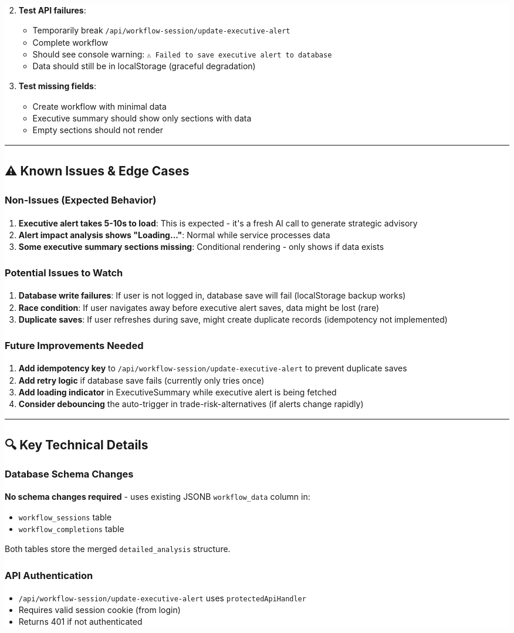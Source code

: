 2. **Test API failures**:
   - Temporarily break `/api/workflow-session/update-executive-alert`
   - Complete workflow
   - Should see console warning: `⚠️ Failed to save executive alert to database`
   - Data should still be in localStorage (graceful degradation)

3. **Test missing fields**:
   - Create workflow with minimal data
   - Executive summary should show only sections with data
   - Empty sections should not render

---

## ⚠️ Known Issues & Edge Cases

### Non-Issues (Expected Behavior)
1. **Executive alert takes 5-10s to load**: This is expected - it's a fresh AI call to generate strategic advisory
2. **Alert impact analysis shows "Loading..."**: Normal while service processes data
3. **Some executive summary sections missing**: Conditional rendering - only shows if data exists

### Potential Issues to Watch
1. **Database write failures**: If user is not logged in, database save will fail (localStorage backup works)
2. **Race condition**: If user navigates away before executive alert saves, data might be lost (rare)
3. **Duplicate saves**: If user refreshes during save, might create duplicate records (idempotency not implemented)

### Future Improvements Needed
1. **Add idempotency key** to `/api/workflow-session/update-executive-alert` to prevent duplicate saves
2. **Add retry logic** if database save fails (currently only tries once)
3. **Add loading indicator** in ExecutiveSummary while executive alert is being fetched
4. **Consider debouncing** the auto-trigger in trade-risk-alternatives (if alerts change rapidly)

---

## 🔍 Key Technical Details

### Database Schema Changes
**No schema changes required** - uses existing JSONB `workflow_data` column in:
- `workflow_sessions` table
- `workflow_completions` table

Both tables store the merged `detailed_analysis` structure.

### API Authentication
- `/api/workflow-session/update-executive-alert` uses `protectedApiHandler`
- Requires valid session cookie (from login)
- Returns 401 if not authenticated
